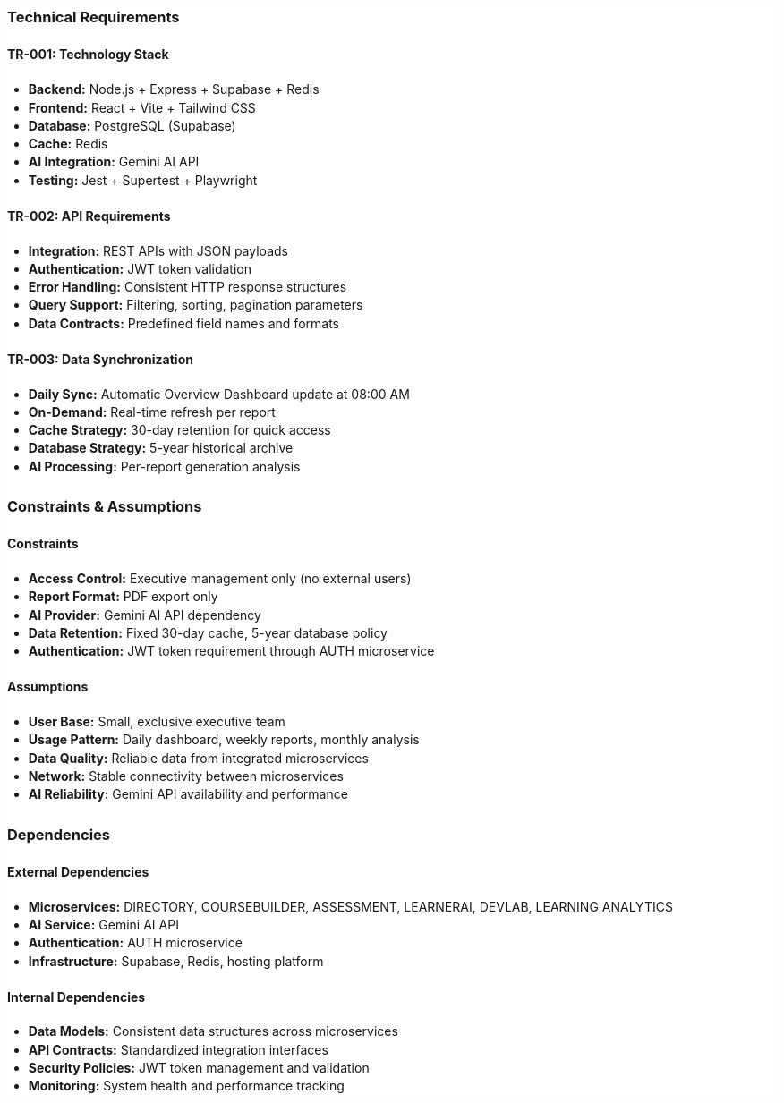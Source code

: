 ### Technical Requirements

#### TR-001: Technology Stack
- **Backend:** Node.js + Express + Supabase + Redis
- **Frontend:** React + Vite + Tailwind CSS
- **Database:** PostgreSQL (Supabase)
- **Cache:** Redis
- **AI Integration:** Gemini AI API
- **Testing:** Jest + Supertest + Playwright

#### TR-002: API Requirements
- **Integration:** REST APIs with JSON payloads
- **Authentication:** JWT token validation
- **Error Handling:** Consistent HTTP response structures
- **Query Support:** Filtering, sorting, pagination parameters
- **Data Contracts:** Predefined field names and formats

#### TR-003: Data Synchronization
- **Daily Sync:** Automatic Overview Dashboard update at 08:00 AM
- **On-Demand:** Real-time refresh per report
- **Cache Strategy:** 30-day retention for quick access
- **Database Strategy:** 5-year historical archive
- **AI Processing:** Per-report generation analysis

### Constraints & Assumptions

#### Constraints
- **Access Control:** Executive management only (no external users)
- **Report Format:** PDF export only
- **AI Provider:** Gemini AI API dependency
- **Data Retention:** Fixed 30-day cache, 5-year database policy
- **Authentication:** JWT token requirement through AUTH microservice

#### Assumptions
- **User Base:** Small, exclusive executive team
- **Usage Pattern:** Daily dashboard, weekly reports, monthly analysis
- **Data Quality:** Reliable data from integrated microservices
- **Network:** Stable connectivity between microservices
- **AI Reliability:** Gemini API availability and performance

### Dependencies

#### External Dependencies
- **Microservices:** DIRECTORY, COURSEBUILDER, ASSESSMENT, LEARNERAI, DEVLAB, LEARNING ANALYTICS
- **AI Service:** Gemini AI API
- **Authentication:** AUTH microservice
- **Infrastructure:** Supabase, Redis, hosting platform

#### Internal Dependencies
- **Data Models:** Consistent data structures across microservices
- **API Contracts:** Standardized integration interfaces
- **Security Policies:** JWT token management and validation
- **Monitoring:** System health and performance tracking
